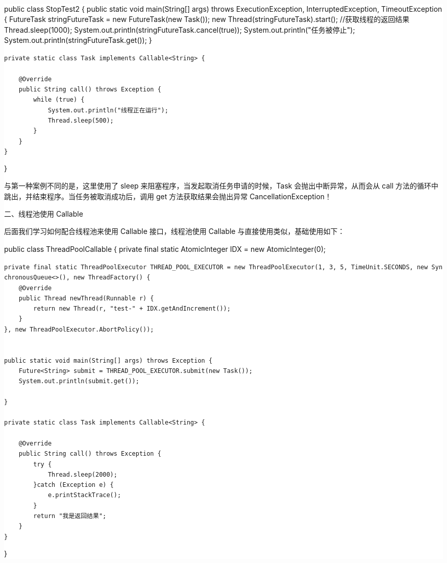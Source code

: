 
public class StopTest2 {
    public static void main(String[] args) throws ExecutionException, InterruptedException, TimeoutException {
        FutureTask<String> stringFutureTask = new FutureTask<String>(new Task());
        new Thread(stringFutureTask).start();
        //获取线程的返回结果
        Thread.sleep(1000);
        System.out.println(stringFutureTask.cancel(true));
        System.out.println("任务被停止");
        System.out.println(stringFutureTask.get());
    }

    private static class Task implements Callable<String> {

        @Override
        public String call() throws Exception {
            while (true) {
                System.out.println("线程正在运行");
                Thread.sleep(500);
            }
        }
    }
}


与第一种案例不同的是，这里使用了 sleep 来阻塞程序，当发起取消任务申请的时候，Task 会抛出中断异常，从而会从 call 方法的循环中跳出，并结束程序。当任务被取消成功后，调用 get 方法获取结果会抛出异常 CancellationException！

二、线程池使用 Callable

后面我们学习如何配合线程池来使用 Callable 接口，线程池使用 Callable 与直接使用类似，基础使用如下：

public class ThreadPoolCallable {
    private final static AtomicInteger IDX = new AtomicInteger(0);

    private final static ThreadPoolExecutor THREAD_POOL_EXECUTOR = new ThreadPoolExecutor(1, 3, 5, TimeUnit.SECONDS, new SynchronousQueue<>(), new ThreadFactory() {
        @Override
        public Thread newThread(Runnable r) {
            return new Thread(r, "test-" + IDX.getAndIncrement());
        }
    }, new ThreadPoolExecutor.AbortPolicy());


    public static void main(String[] args) throws Exception {
        Future<String> submit = THREAD_POOL_EXECUTOR.submit(new Task());
        System.out.println(submit.get());

    }

    private static class Task implements Callable<String> {

        @Override
        public String call() throws Exception {
            try {
                Thread.sleep(2000);
            }catch (Exception e) {
                e.printStackTrace();
            }
            return "我是返回结果";
        }
    }
}
